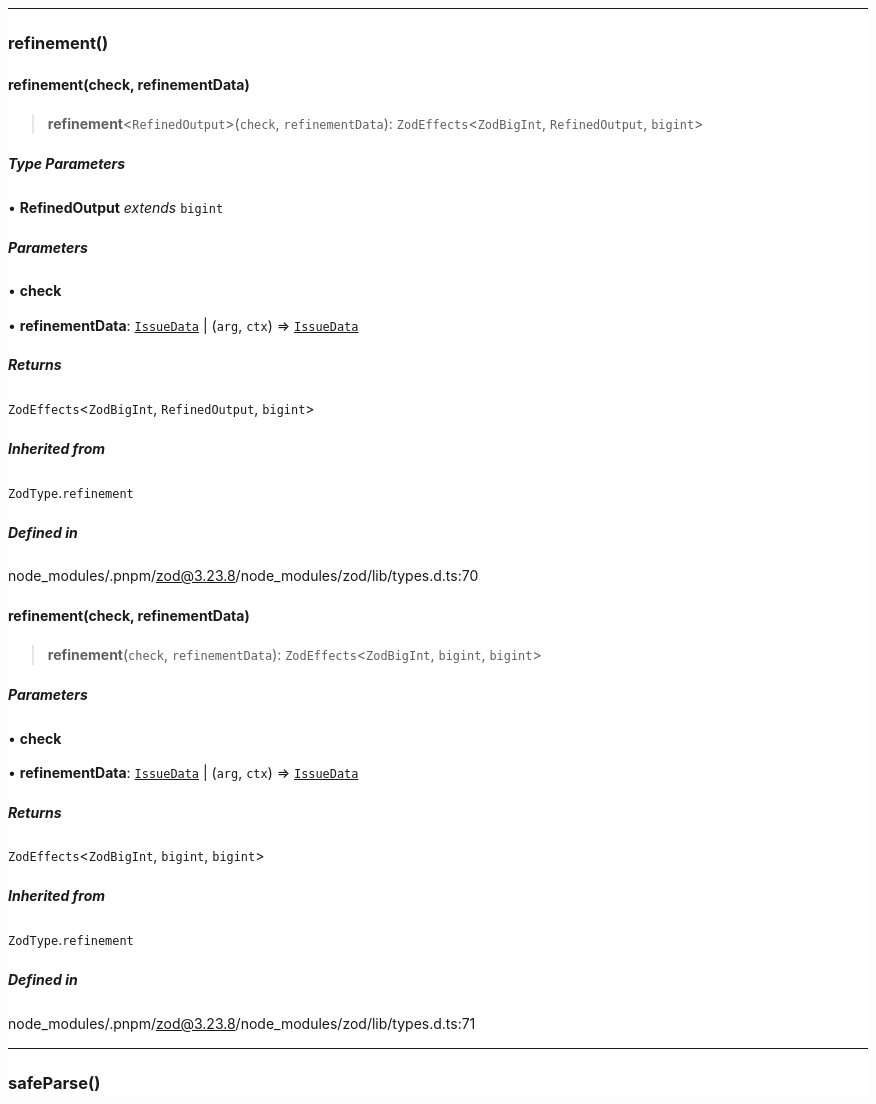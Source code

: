 ***

### refinement()

#### refinement(check, refinementData)

> **refinement**\<`RefinedOutput`\>(`check`, `refinementData`): `ZodEffects`\<`ZodBigInt`, `RefinedOutput`, `bigint`\>

##### Type Parameters

• **RefinedOutput** *extends* `bigint`

##### Parameters

• **check**

• **refinementData**: [`IssueData`](../type-aliases/IssueData.md) \| (`arg`, `ctx`) => [`IssueData`](../type-aliases/IssueData.md)

##### Returns

`ZodEffects`\<`ZodBigInt`, `RefinedOutput`, `bigint`\>

##### Inherited from

`ZodType`.`refinement`

##### Defined in

node\_modules/.pnpm/zod@3.23.8/node\_modules/zod/lib/types.d.ts:70

#### refinement(check, refinementData)

> **refinement**(`check`, `refinementData`): `ZodEffects`\<`ZodBigInt`, `bigint`, `bigint`\>

##### Parameters

• **check**

• **refinementData**: [`IssueData`](../type-aliases/IssueData.md) \| (`arg`, `ctx`) => [`IssueData`](../type-aliases/IssueData.md)

##### Returns

`ZodEffects`\<`ZodBigInt`, `bigint`, `bigint`\>

##### Inherited from

`ZodType`.`refinement`

##### Defined in

node\_modules/.pnpm/zod@3.23.8/node\_modules/zod/lib/types.d.ts:71

***

### safeParse()
